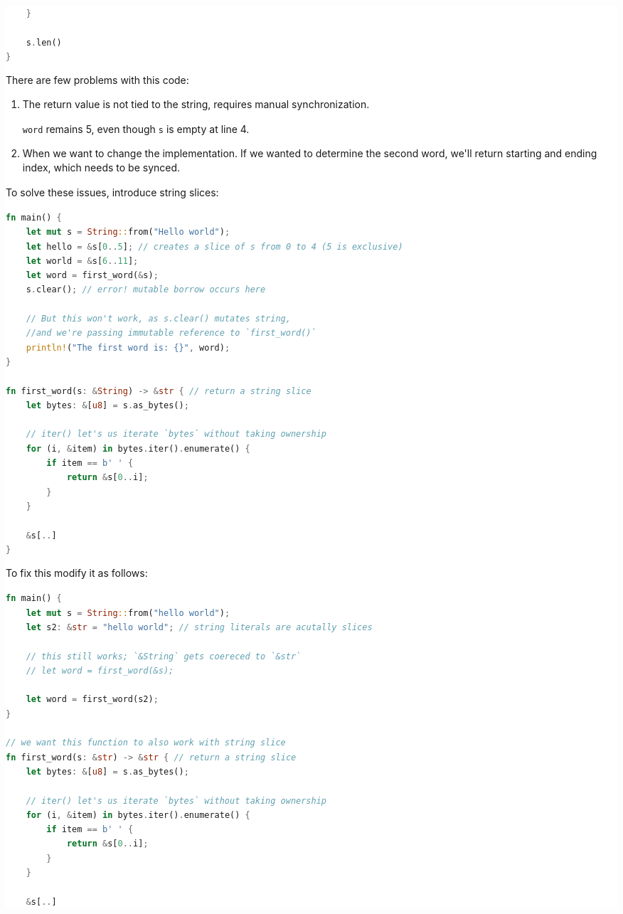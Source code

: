 ```rust
    }

    s.len()
}
```

There are few problems with this code:
1. The return value is not tied to the string, requires manual synchronization.

   `word` remains 5, even though `s` is empty at line 4.
2. When we want to change the implementation. If we wanted to determine the second word, we'll return starting and ending index, which needs to be synced.

To solve these issues, introduce string slices:
```rust
fn main() {
    let mut s = String::from("Hello world");
    let hello = &s[0..5]; // creates a slice of s from 0 to 4 (5 is exclusive)
    let world = &s[6..11];
    let word = first_word(&s);
    s.clear(); // error! mutable borrow occurs here

    // But this won't work, as s.clear() mutates string,
    //and we're passing immutable reference to `first_word()`
    println!("The first word is: {}", word);
}

fn first_word(s: &String) -> &str { // return a string slice
    let bytes: &[u8] = s.as_bytes();

    // iter() let's us iterate `bytes` without taking ownership
    for (i, &item) in bytes.iter().enumerate() {
        if item == b' ' {
            return &s[0..i];
        }
    }

    &s[..]
}
```

To fix this modify it as follows:
```rust
fn main() {
    let mut s = String::from("hello world");
    let s2: &str = "hello world"; // string literals are acutally slices

    // this still works; `&String` gets coereced to `&str`
    // let word = first_word(&s);

    let word = first_word(s2);
}

// we want this function to also work with string slice
fn first_word(s: &str) -> &str { // return a string slice
    let bytes: &[u8] = s.as_bytes();

    // iter() let's us iterate `bytes` without taking ownership
    for (i, &item) in bytes.iter().enumerate() {
        if item == b' ' {
            return &s[0..i];
        }
    }

    &s[..]
```